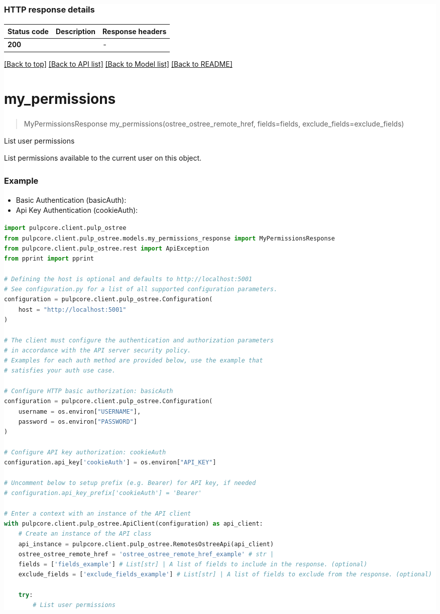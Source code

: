 ### HTTP response details

| Status code | Description | Response headers |
|-------------|-------------|------------------|
**200** |  |  -  |

[[Back to top]](#) [[Back to API list]](../README.md#documentation-for-api-endpoints) [[Back to Model list]](../README.md#documentation-for-models) [[Back to README]](../README.md)

# **my_permissions**
> MyPermissionsResponse my_permissions(ostree_ostree_remote_href, fields=fields, exclude_fields=exclude_fields)

List user permissions

List permissions available to the current user on this object.

### Example

* Basic Authentication (basicAuth):
* Api Key Authentication (cookieAuth):

```python
import pulpcore.client.pulp_ostree
from pulpcore.client.pulp_ostree.models.my_permissions_response import MyPermissionsResponse
from pulpcore.client.pulp_ostree.rest import ApiException
from pprint import pprint

# Defining the host is optional and defaults to http://localhost:5001
# See configuration.py for a list of all supported configuration parameters.
configuration = pulpcore.client.pulp_ostree.Configuration(
    host = "http://localhost:5001"
)

# The client must configure the authentication and authorization parameters
# in accordance with the API server security policy.
# Examples for each auth method are provided below, use the example that
# satisfies your auth use case.

# Configure HTTP basic authorization: basicAuth
configuration = pulpcore.client.pulp_ostree.Configuration(
    username = os.environ["USERNAME"],
    password = os.environ["PASSWORD"]
)

# Configure API key authorization: cookieAuth
configuration.api_key['cookieAuth'] = os.environ["API_KEY"]

# Uncomment below to setup prefix (e.g. Bearer) for API key, if needed
# configuration.api_key_prefix['cookieAuth'] = 'Bearer'

# Enter a context with an instance of the API client
with pulpcore.client.pulp_ostree.ApiClient(configuration) as api_client:
    # Create an instance of the API class
    api_instance = pulpcore.client.pulp_ostree.RemotesOstreeApi(api_client)
    ostree_ostree_remote_href = 'ostree_ostree_remote_href_example' # str | 
    fields = ['fields_example'] # List[str] | A list of fields to include in the response. (optional)
    exclude_fields = ['exclude_fields_example'] # List[str] | A list of fields to exclude from the response. (optional)

    try:
        # List user permissions
```